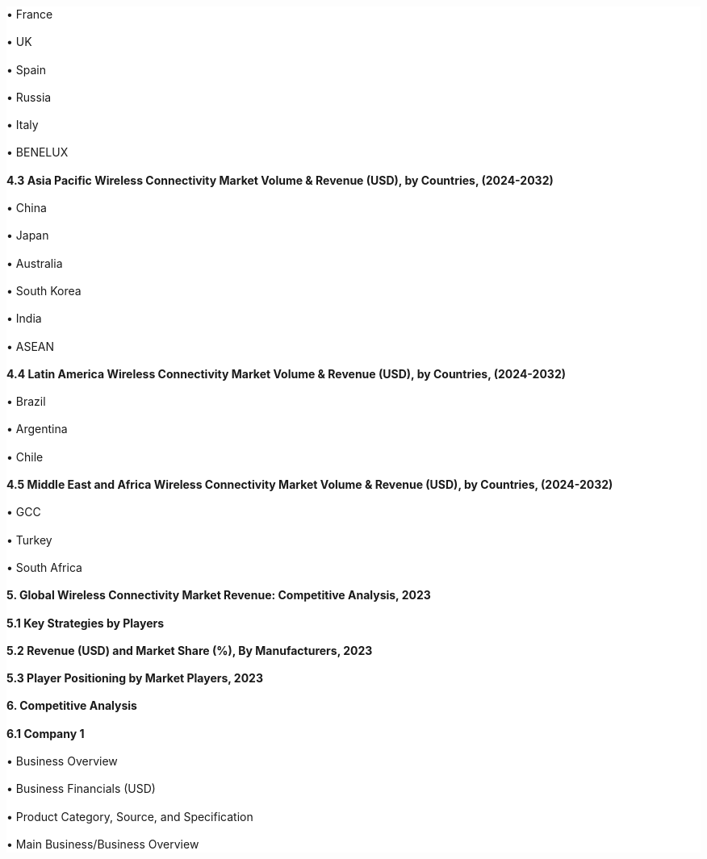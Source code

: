 • France

• UK

• Spain

• Russia

• Italy

• BENELUX

<strong>4.3 Asia Pacific Wireless Connectivity Market Volume &amp; Revenue (USD), by Countries, (2024-2032)</strong>

• China

• Japan

• Australia

• South Korea

• India

• ASEAN

<strong>4.4 Latin America Wireless Connectivity Market Volume &amp; Revenue (USD), by Countries, (2024-2032)</strong>

• Brazil

• Argentina

• Chile

<strong>4.5 Middle East and Africa Wireless Connectivity Market Volume &amp; Revenue (USD), by Countries, (2024-2032)</strong>

• GCC

• Turkey

• South Africa

<strong>5. Global Wireless Connectivity Market Revenue: Competitive Analysis, 2023</strong>

<strong>5.1 Key Strategies by Players</strong>

<strong>5.2 Revenue (USD) and Market Share (%), By Manufacturers, 2023</strong>

<strong>5.3 Player Positioning by Market Players, 2023</strong>

<strong>6. Competitive Analysis</strong>

<strong>6.1 Company 1</strong>

• Business Overview

• Business Financials (USD)

• Product Category, Source, and Specification

• Main Business/Business Overview
